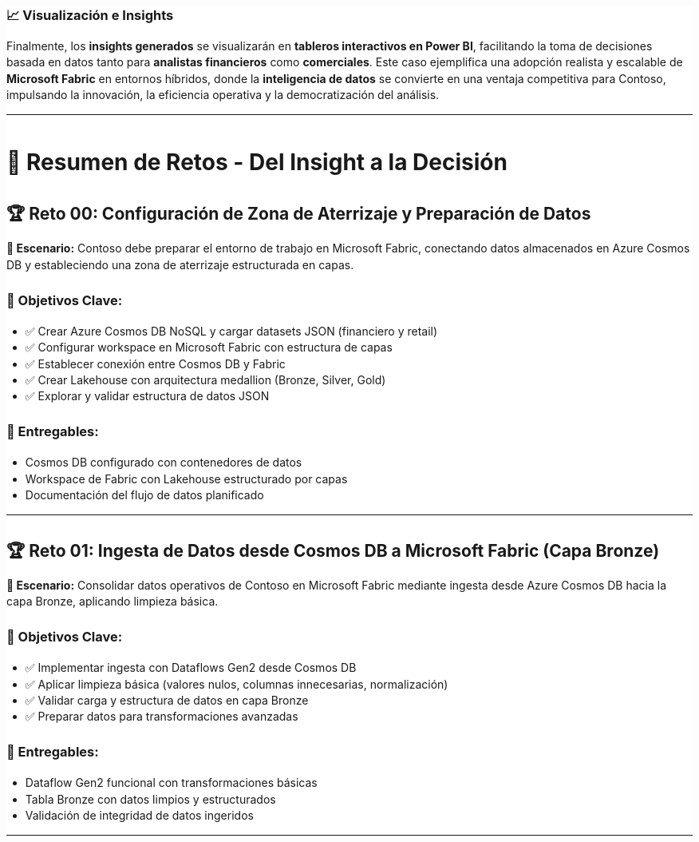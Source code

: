 ### 📈 Visualización e Insights
Finalmente, los **insights generados** se visualizarán en **tableros interactivos en Power BI**, facilitando la toma de decisiones basada en datos tanto para **analistas financieros** como **comerciales**. Este caso ejemplifica una adopción realista y escalable de **Microsoft Fabric** en entornos híbridos, donde la **inteligencia de datos** se convierte en una ventaja competitiva para Contoso, impulsando la innovación, la eficiencia operativa y la democratización del análisis.
 
---
 
# 🎯 Resumen de Retos - Del Insight a la Decisión
 
## 🏆 Reto 00: Configuración de Zona de Aterrizaje y Preparación de Datos
 
**📖 Escenario:** Contoso debe preparar el entorno de trabajo en Microsoft Fabric, conectando datos almacenados en Azure Cosmos DB y estableciendo una zona de aterrizaje estructurada en capas.
 
### 🎯 Objetivos Clave:
- ✅ Crear Azure Cosmos DB NoSQL y cargar datasets JSON (financiero y retail)
- ✅ Configurar workspace en Microsoft Fabric con estructura de capas
- ✅ Establecer conexión entre Cosmos DB y Fabric
- ✅ Crear Lakehouse con arquitectura medallion (Bronze, Silver, Gold)
- ✅ Explorar y validar estructura de datos JSON
 
### 🚀 Entregables:
- Cosmos DB configurado con contenedores de datos
- Workspace de Fabric con Lakehouse estructurado por capas
- Documentación del flujo de datos planificado
 
---
 
## 🏆 Reto 01: Ingesta de Datos desde Cosmos DB a Microsoft Fabric (Capa Bronze)
 
**📖 Escenario:** Consolidar datos operativos de Contoso en Microsoft Fabric mediante ingesta desde Azure Cosmos DB hacia la capa Bronze, aplicando limpieza básica.
 
### 🎯 Objetivos Clave:
- ✅ Implementar ingesta con Dataflows Gen2 desde Cosmos DB
- ✅ Aplicar limpieza básica (valores nulos, columnas innecesarias, normalización)
- ✅ Validar carga y estructura de datos en capa Bronze
- ✅ Preparar datos para transformaciones avanzadas
 
### 🚀 Entregables:
- Dataflow Gen2 funcional con transformaciones básicas
- Tabla Bronze con datos limpios y estructurados
- Validación de integridad de datos ingeridos
 
---
 
